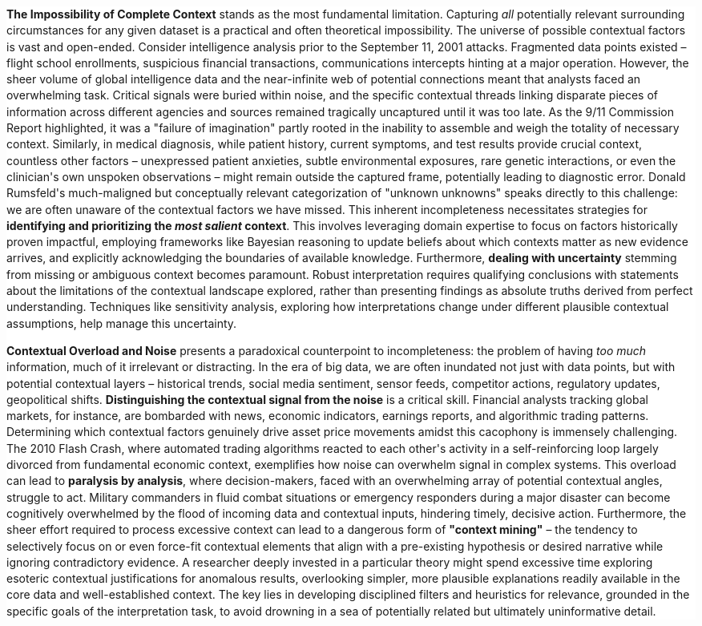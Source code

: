 **The Impossibility of Complete Context** stands as the most fundamental limitation. Capturing *all* potentially relevant surrounding circumstances for any given dataset is a practical and often theoretical impossibility. The universe of possible contextual factors is vast and open-ended. Consider intelligence analysis prior to the September 11, 2001 attacks. Fragmented data points existed – flight school enrollments, suspicious financial transactions, communications intercepts hinting at a major operation. However, the sheer volume of global intelligence data and the near-infinite web of potential connections meant that analysts faced an overwhelming task. Critical signals were buried within noise, and the specific contextual threads linking disparate pieces of information across different agencies and sources remained tragically uncaptured until it was too late. As the 9/11 Commission Report highlighted, it was a "failure of imagination" partly rooted in the inability to assemble and weigh the totality of necessary context. Similarly, in medical diagnosis, while patient history, current symptoms, and test results provide crucial context, countless other factors – unexpressed patient anxieties, subtle environmental exposures, rare genetic interactions, or even the clinician's own unspoken observations – might remain outside the captured frame, potentially leading to diagnostic error. Donald Rumsfeld's much-maligned but conceptually relevant categorization of "unknown unknowns" speaks directly to this challenge: we are often unaware of the contextual factors we have missed. This inherent incompleteness necessitates strategies for **identifying and prioritizing the *most salient* context**. This involves leveraging domain expertise to focus on factors historically proven impactful, employing frameworks like Bayesian reasoning to update beliefs about which contexts matter as new evidence arrives, and explicitly acknowledging the boundaries of available knowledge. Furthermore, **dealing with uncertainty** stemming from missing or ambiguous context becomes paramount. Robust interpretation requires qualifying conclusions with statements about the limitations of the contextual landscape explored, rather than presenting findings as absolute truths derived from perfect understanding. Techniques like sensitivity analysis, exploring how interpretations change under different plausible contextual assumptions, help manage this uncertainty.

**Contextual Overload and Noise** presents a paradoxical counterpoint to incompleteness: the problem of having *too much* information, much of it irrelevant or distracting. In the era of big data, we are often inundated not just with data points, but with potential contextual layers – historical trends, social media sentiment, sensor feeds, competitor actions, regulatory updates, geopolitical shifts. **Distinguishing the contextual signal from the noise** is a critical skill. Financial analysts tracking global markets, for instance, are bombarded with news, economic indicators, earnings reports, and algorithmic trading patterns. Determining which contextual factors genuinely drive asset price movements amidst this cacophony is immensely challenging. The 2010 Flash Crash, where automated trading algorithms reacted to each other's activity in a self-reinforcing loop largely divorced from fundamental economic context, exemplifies how noise can overwhelm signal in complex systems. This overload can lead to **paralysis by analysis**, where decision-makers, faced with an overwhelming array of potential contextual angles, struggle to act. Military commanders in fluid combat situations or emergency responders during a major disaster can become cognitively overwhelmed by the flood of incoming data and contextual inputs, hindering timely, decisive action. Furthermore, the sheer effort required to process excessive context can lead to a dangerous form of **"context mining"** – the tendency to selectively focus on or even force-fit contextual elements that align with a pre-existing hypothesis or desired narrative while ignoring contradictory evidence. A researcher deeply invested in a particular theory might spend excessive time exploring esoteric contextual justifications for anomalous results, overlooking simpler, more plausible explanations readily available in the core data and well-established context. The key lies in developing disciplined filters and heuristics for relevance, grounded in the specific goals of the interpretation task, to avoid drowning in a sea of potentially related but ultimately uninformative detail.
